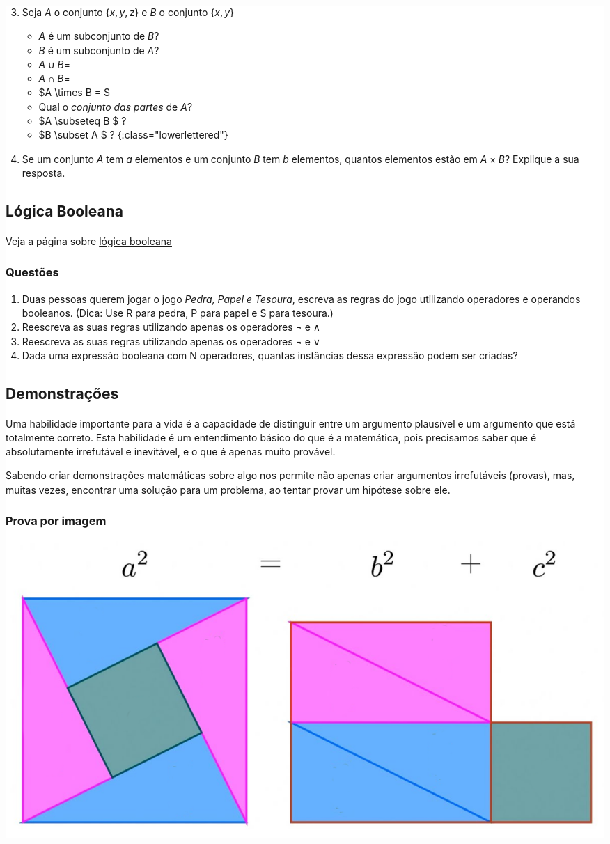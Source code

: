 3. Seja $A$ o conjunto $\{x, y, z\}$ e $B$ o conjunto $\{x, y\}$
    * $A$ é um subconjunto de $B$?
    * $B$ é um subconjunto de $A$?
    * $A \cup B =$ 
    * $A \cap B =$
    * $A \times B = $
    * Qual o _conjunto das partes_ de $A$?
    * $A \subseteq B $ ?
    * $B \subset A $ ?
    {:class="lowerlettered"}

4. Se um conjunto $A$ tem $a$ elementos e um conjunto $B$ tem $b$ elementos, quantos elementos estão em $A \times B$? Explique a sua resposta.

## Lógica Booleana

Veja a página sobre [lógica booleana](/teaching/cs/logic/boolean)

### Questões

1. Duas pessoas querem jogar o jogo _Pedra, Papel e Tesoura_, escreva as regras do jogo utilizando operadores e operandos booleanos. (Dica: Use R para pedra, P para papel e S para tesoura.)
2. Reescreva as suas regras utilizando apenas os operadores $\lnot$ e $\land$
3. Reescreva as suas regras utilizando apenas os operadores $\lnot$ e $\lor$
4. Dada uma expressão booleana com N operadores, quantas instâncias dessa expressão podem ser criadas?

## Demonstrações

Uma habilidade importante para a vida é a capacidade de distinguir entre um argumento plausível e um argumento que está totalmente correto. Esta habilidade é um entendimento básico do que é a matemática, pois precisamos saber que é absolutamente irrefutável e inevitável, e o que é apenas muito provável.

Sabendo criar demonstrações matemáticas sobre algo nos permite não apenas criar argumentos irrefutáveis (provas), mas, muitas vezes, encontrar uma solução para um problema, ao tentar provar um hipótese sobre ele.

### Prova por imagem

![Prova pictórica do teorema de Pitágoras](/images/pitagoras-proof.png)
